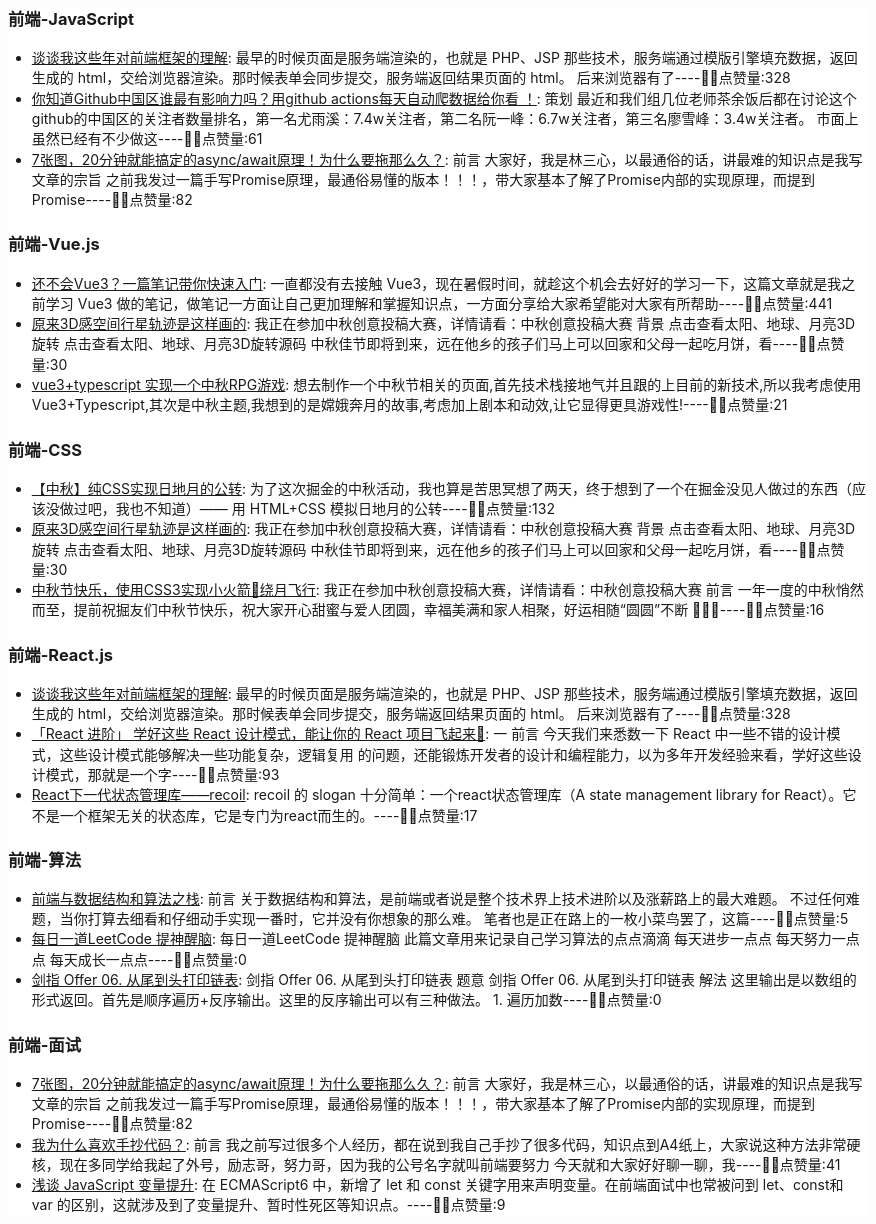 ### 前端-JavaScript 
- [谈谈我这些年对前端框架的理解](https://juejin.cn/post/7007048306438176799): 最早的时候页面是服务端渲染的，也就是 PHP、JSP 那些技术，服务端通过模版引擎填充数据，返回生成的 html，交给浏览器渲染。那时候表单会同步提交，服务端返回结果页面的 html。 后来浏览器有了----👍🏻点赞量:328 
- [你知道Github中国区谁最有影响力吗？用github actions每天自动爬数据给你看 ！](https://juejin.cn/post/7007098437673943076): 策划 最近和我们组几位老师茶余饭后都在讨论这个github的中国区的关注者数量排名，第一名尤雨溪：7.4w关注者，第二名阮一峰：6.7w关注者，第三名廖雪峰：3.4w关注者。 市面上虽然已经有不少做这----👍🏻点赞量:61 
- [7张图，20分钟就能搞定的async/await原理！为什么要拖那么久？](https://juejin.cn/post/7007031572238958629): 前言 大家好，我是林三心，以最通俗的话，讲最难的知识点是我写文章的宗旨 之前我发过一篇手写Promise原理，最通俗易懂的版本！！！，带大家基本了解了Promise内部的实现原理，而提到Promise----👍🏻点赞量:82 

### 前端-Vue.js 
- [还不会Vue3？一篇笔记带你快速入门](https://juejin.cn/post/7006518993385160711): 一直都没有去接触 Vue3，现在暑假时间，就趁这个机会去好好的学习一下，这篇文章就是我之前学习 Vue3 做的笔记，做笔记一方面让自己更加理解和掌握知识点，一方面分享给大家希望能对大家有所帮助----👍🏻点赞量:441 
- [原来3D感空间行星轨迹是这样画的](https://juejin.cn/post/7007203118798618661): 我正在参加中秋创意投稿大赛，详情请看：中秋创意投稿大赛 背景 点击查看太阳、地球、月亮3D旋转 点击查看太阳、地球、月亮3D旋转源码 中秋佳节即将到来，远在他乡的孩子们马上可以回家和父母一起吃月饼，看----👍🏻点赞量:30 
- [vue3+typescript 实现一个中秋RPG游戏](https://juejin.cn/post/7007011750746783757): 想去制作一个中秋节相关的页面,首先技术栈接地气并且跟的上目前的新技术,所以我考虑使用Vue3+Typescript,其次是中秋主题,我想到的是嫦娥奔月的故事,考虑加上剧本和动效,让它显得更具游戏性!----👍🏻点赞量:21 

### 前端-CSS 
- [【中秋】纯CSS实现日地月的公转](https://juejin.cn/post/7006507905050492935): 为了这次掘金的中秋活动，我也算是苦思冥想了两天，终于想到了一个在掘金没见人做过的东西（应该没做过吧，我也不知道）—— 用 HTML+CSS 模拟日地月的公转----👍🏻点赞量:132 
- [原来3D感空间行星轨迹是这样画的](https://juejin.cn/post/7007203118798618661): 我正在参加中秋创意投稿大赛，详情请看：中秋创意投稿大赛 背景 点击查看太阳、地球、月亮3D旋转 点击查看太阳、地球、月亮3D旋转源码 中秋佳节即将到来，远在他乡的孩子们马上可以回家和父母一起吃月饼，看----👍🏻点赞量:30 
- [中秋节快乐，使用CSS3实现小火箭🚀绕月飞行](https://juejin.cn/post/7006721748368359460): 我正在参加中秋创意投稿大赛，详情请看：中秋创意投稿大赛 前言 一年一度的中秋悄然而至，提前祝掘友们中秋节快乐，祝大家开心甜蜜与爱人团圆，幸福美满和家人相聚，好运相随“圆圆”不断 🚀🚀🚀----👍🏻点赞量:16 

### 前端-React.js 
- [谈谈我这些年对前端框架的理解](https://juejin.cn/post/7007048306438176799): 最早的时候页面是服务端渲染的，也就是 PHP、JSP 那些技术，服务端通过模版引擎填充数据，返回生成的 html，交给浏览器渲染。那时候表单会同步提交，服务端返回结果页面的 html。 后来浏览器有了----👍🏻点赞量:328 
- [「React 进阶」 学好这些 React 设计模式，能让你的 React 项目飞起来🛫️](https://juejin.cn/post/7007214462813863950): 一 前言 今天我们来悉数一下 React 中一些不错的设计模式，这些设计模式能够解决一些功能复杂，逻辑复用 的问题，还能锻炼开发者的设计和编程能力，以为多年开发经验来看，学好这些设计模式，那就是一个字----👍🏻点赞量:93 
- [React下一代状态管理库——recoil](https://juejin.cn/post/7006253866610229256): recoil 的 slogan 十分简单：一个react状态管理库（A state management library for React）。它不是一个框架无关的状态库，它是专门为react而生的。----👍🏻点赞量:17 

### 前端-算法 
- [前端与数据结构和算法之栈](https://juejin.cn/post/7006617009416831006): 前言 关于数据结构和算法，是前端或者说是整个技术界上技术进阶以及涨薪路上的最大难题。 不过任何难题，当你打算去细看和仔细动手实现一番时，它并没有你想象的那么难。 笔者也是正在路上的一枚小菜鸟罢了，这篇----👍🏻点赞量:5 
- [每日一道LeetCode  提神醒脑](https://juejin.cn/post/7007332489068806181): 每日一道LeetCode 提神醒脑 此篇文章用来记录自己学习算法的点点滴滴 每天进步一点点 每天努力一点点 每天成长一点点----👍🏻点赞量:0 
- [剑指 Offer 06. 从尾到头打印链表](https://juejin.cn/post/7006286256581640229): 剑指 Offer 06. 从尾到头打印链表 题意 剑指 Offer 06. 从尾到头打印链表 解法 这里输出是以数组的形式返回。首先是顺序遍历+反序输出。这里的反序输出可以有三种做法。 1. 遍历加数----👍🏻点赞量:0 

### 前端-面试 
- [7张图，20分钟就能搞定的async/await原理！为什么要拖那么久？](https://juejin.cn/post/7007031572238958629): 前言 大家好，我是林三心，以最通俗的话，讲最难的知识点是我写文章的宗旨 之前我发过一篇手写Promise原理，最通俗易懂的版本！！！，带大家基本了解了Promise内部的实现原理，而提到Promise----👍🏻点赞量:82 
- [我为什么喜欢手抄代码？](https://juejin.cn/post/7007243669921071117): 前言 我之前写过很多个人经历，都在说到我自己手抄了很多代码，知识点到A4纸上，大家说这种方法非常硬核，现在多同学给我起了外号，励志哥，努力哥，因为我的公号名字就叫前端要努力 今天就和大家好好聊一聊，我----👍🏻点赞量:41 
- [浅谈 JavaScript 变量提升](https://juejin.cn/post/7007224479218663455): 在 ECMAScript6 中，新增了 let 和 const 关键字用来声明变量。在前端面试中也常被问到 let、const和 var 的区别，这就涉及到了变量提升、暂时性死区等知识点。----👍🏻点赞量:9 
